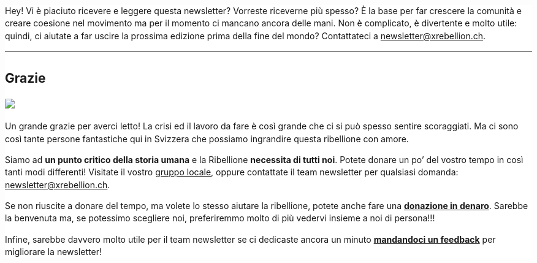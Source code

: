 Hey! Vi è piaciuto ricevere e leggere questa newsletter? Vorreste riceverne più spesso? È la base per far crescere la comunità e creare coesione nel movimento ma per il momento ci mancano ancora delle mani. Non è complicato, è divertente e molto utile: quindi, ci aiutate a far uscire la prossima edizione prima della fine del mondo? Contattateci a [newsletter@xrebellion.ch](mailto:newsletter@xrebellion.ch).

- - -

## Grazie

![](/assets/img/posts/love.jpg)

Un grande grazie per averci letto! La crisi ed il lavoro da fare è così grande che ci si può spesso sentire scoraggiati. Ma ci sono così tante persone fantastiche qui in Svizzera che possiamo ingrandire questa ribellione con amore.

Siamo ad **un punto critico della storia umana** e la Ribellione **necessita di tutti noi**. Potete donare un po’ del vostro tempo in così tanti modi differenti! Visitate il vostro [gruppo locale](https://xrebellion.ch/about/), oppure contattate il team newsletter per qualsiasi domanda: [newsletter@xrebellion.ch](mailto:newsletter@xrebellion.ch).

Se non riuscite a donare del tempo, ma volete lo stesso aiutare la ribellione, potete anche fare una **[donazione in denaro](https://xrebellion.ch/donate/)**. Sarebbe la benvenuta ma, se potessimo scegliere noi, preferiremmo molto di più vedervi insieme a noi di persona!!! 

Infine, sarebbe davvero molto utile per il team newsletter se ci dedicaste ancora un minuto **[mandandoci un feedback](https://framaforms.org/feedback-newsletter-july-2020-1593695544)** per migliorare la newsletter!
